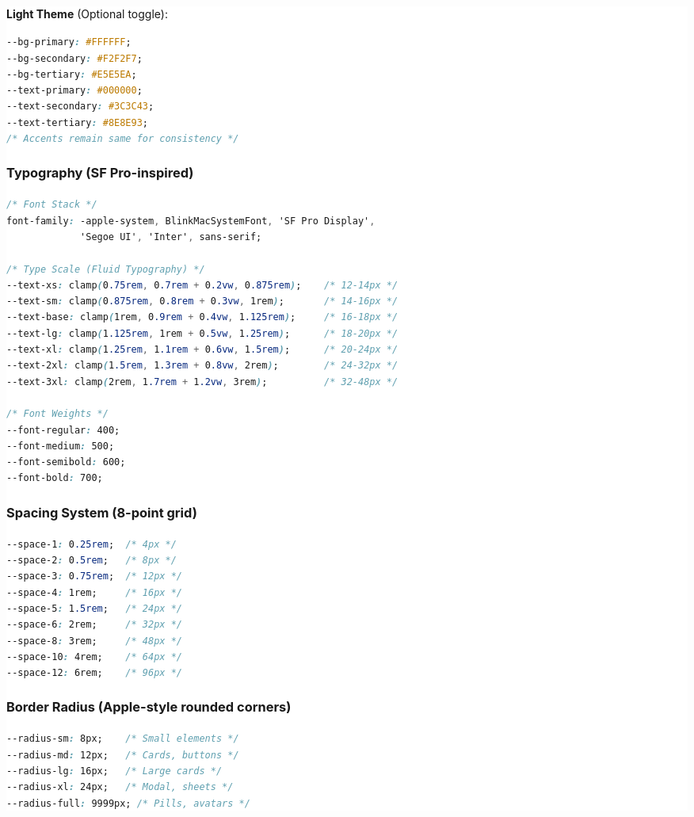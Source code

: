 **Light Theme** (Optional toggle):
```css
--bg-primary: #FFFFFF;
--bg-secondary: #F2F2F7;
--bg-tertiary: #E5E5EA;
--text-primary: #000000;
--text-secondary: #3C3C43;
--text-tertiary: #8E8E93;
/* Accents remain same for consistency */
```

### Typography (SF Pro-inspired)

```css
/* Font Stack */
font-family: -apple-system, BlinkMacSystemFont, 'SF Pro Display', 
             'Segoe UI', 'Inter', sans-serif;

/* Type Scale (Fluid Typography) */
--text-xs: clamp(0.75rem, 0.7rem + 0.2vw, 0.875rem);    /* 12-14px */
--text-sm: clamp(0.875rem, 0.8rem + 0.3vw, 1rem);       /* 14-16px */
--text-base: clamp(1rem, 0.9rem + 0.4vw, 1.125rem);     /* 16-18px */
--text-lg: clamp(1.125rem, 1rem + 0.5vw, 1.25rem);      /* 18-20px */
--text-xl: clamp(1.25rem, 1.1rem + 0.6vw, 1.5rem);      /* 20-24px */
--text-2xl: clamp(1.5rem, 1.3rem + 0.8vw, 2rem);        /* 24-32px */
--text-3xl: clamp(2rem, 1.7rem + 1.2vw, 3rem);          /* 32-48px */

/* Font Weights */
--font-regular: 400;
--font-medium: 500;
--font-semibold: 600;
--font-bold: 700;
```

### Spacing System (8-point grid)

```css
--space-1: 0.25rem;  /* 4px */
--space-2: 0.5rem;   /* 8px */
--space-3: 0.75rem;  /* 12px */
--space-4: 1rem;     /* 16px */
--space-5: 1.5rem;   /* 24px */
--space-6: 2rem;     /* 32px */
--space-8: 3rem;     /* 48px */
--space-10: 4rem;    /* 64px */
--space-12: 6rem;    /* 96px */
```

### Border Radius (Apple-style rounded corners)

```css
--radius-sm: 8px;    /* Small elements */
--radius-md: 12px;   /* Cards, buttons */
--radius-lg: 16px;   /* Large cards */
--radius-xl: 24px;   /* Modal, sheets */
--radius-full: 9999px; /* Pills, avatars */
```
